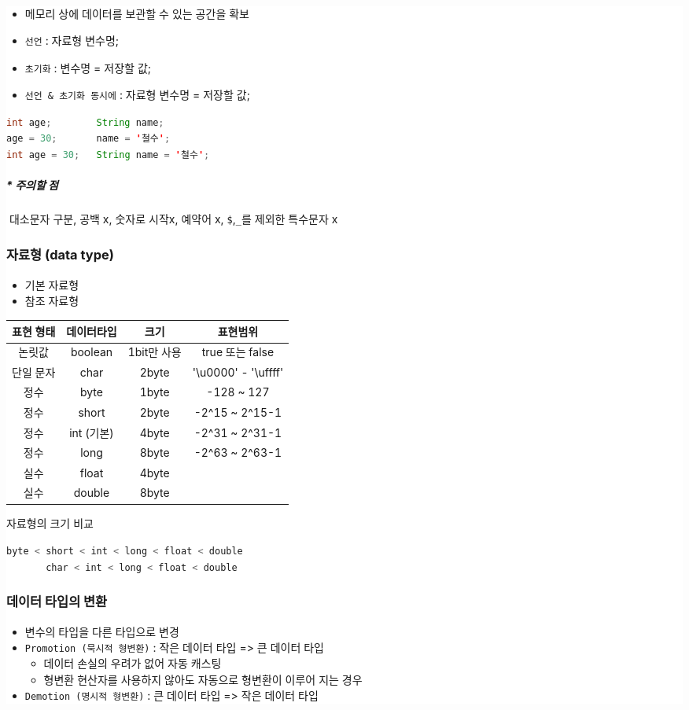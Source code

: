   * 메모리 상에 데이터를 보관할 수 있는 공간을 확보

 * `선언` : 자료형 변수명;

 * `초기화` : 변수명 = 저장할 값;

 * `선언 & 초기화 동시에` : 자료형 변수명 = 저장할 값;

```java
int age; 		String name;
age = 30;		name = '철수';
int age = 30;	String name = '철수';
```

##### 	* 주의할 점

​	대소문자 구분, 공백 x, 숫자로 시작x, 예약어 x, `$`,`_`를 제외한 특수문자 x



### 자료형 (data type)

* 기본 자료형
* 참조 자료형

| 표현 형태 | 데이터타입 |    크기     |      표현범위       |
| :-------: | :--------: | :---------: | :-----------------: |
|  논릿값   |  boolean   | 1bit만 사용 |   true 또는 false   |
| 단일 문자 |    char    |    2byte    | '\u0000' - '\uffff' |
|   정수    |    byte    |    1byte    |     -128 ~ 127      |
|   정수    |   short    |    2byte    |   -2^15 ~ 2^15-1    |
|   정수    | int (기본) |    4byte    |   -2^31 ~ 2^31-1    |
|   정수    |    long    |    8byte    |   -2^63 ~ 2^63-1    |
|   실수    |   float    |    4byte    |                     |
|   실수    |   double   |    8byte    |                     |

자료형의 크기 비교

```bash
byte < short < int < long < float < double
	   char < int < long < float < double
```



### 데이터 타입의 변환

* 변수의 타입을 다른 타입으로 변경
* `Promotion (묵시적 형변환)` : 작은 데이터 타입 => 큰 데이터 타입
  * 데이터 손실의 우려가 없어 자동 캐스팅
  * 형변환 현산자를 사용하지 않아도 자동으로 형변환이 이루어 지는 경우
* `Demotion (명시적 형변환)` : 큰 데이터 타입 => 작은 데이터 타입
